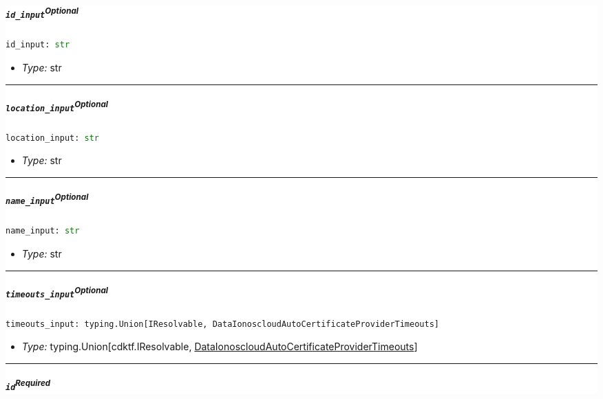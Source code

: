 
##### `id_input`<sup>Optional</sup> <a name="id_input" id="@cdktf/provider-ionoscloud.dataIonoscloudAutoCertificateProvider.DataIonoscloudAutoCertificateProvider.property.idInput"></a>

```python
id_input: str
```

- *Type:* str

---

##### `location_input`<sup>Optional</sup> <a name="location_input" id="@cdktf/provider-ionoscloud.dataIonoscloudAutoCertificateProvider.DataIonoscloudAutoCertificateProvider.property.locationInput"></a>

```python
location_input: str
```

- *Type:* str

---

##### `name_input`<sup>Optional</sup> <a name="name_input" id="@cdktf/provider-ionoscloud.dataIonoscloudAutoCertificateProvider.DataIonoscloudAutoCertificateProvider.property.nameInput"></a>

```python
name_input: str
```

- *Type:* str

---

##### `timeouts_input`<sup>Optional</sup> <a name="timeouts_input" id="@cdktf/provider-ionoscloud.dataIonoscloudAutoCertificateProvider.DataIonoscloudAutoCertificateProvider.property.timeoutsInput"></a>

```python
timeouts_input: typing.Union[IResolvable, DataIonoscloudAutoCertificateProviderTimeouts]
```

- *Type:* typing.Union[cdktf.IResolvable, <a href="#@cdktf/provider-ionoscloud.dataIonoscloudAutoCertificateProvider.DataIonoscloudAutoCertificateProviderTimeouts">DataIonoscloudAutoCertificateProviderTimeouts</a>]

---

##### `id`<sup>Required</sup> <a name="id" id="@cdktf/provider-ionoscloud.dataIonoscloudAutoCertificateProvider.DataIonoscloudAutoCertificateProvider.property.id"></a>
